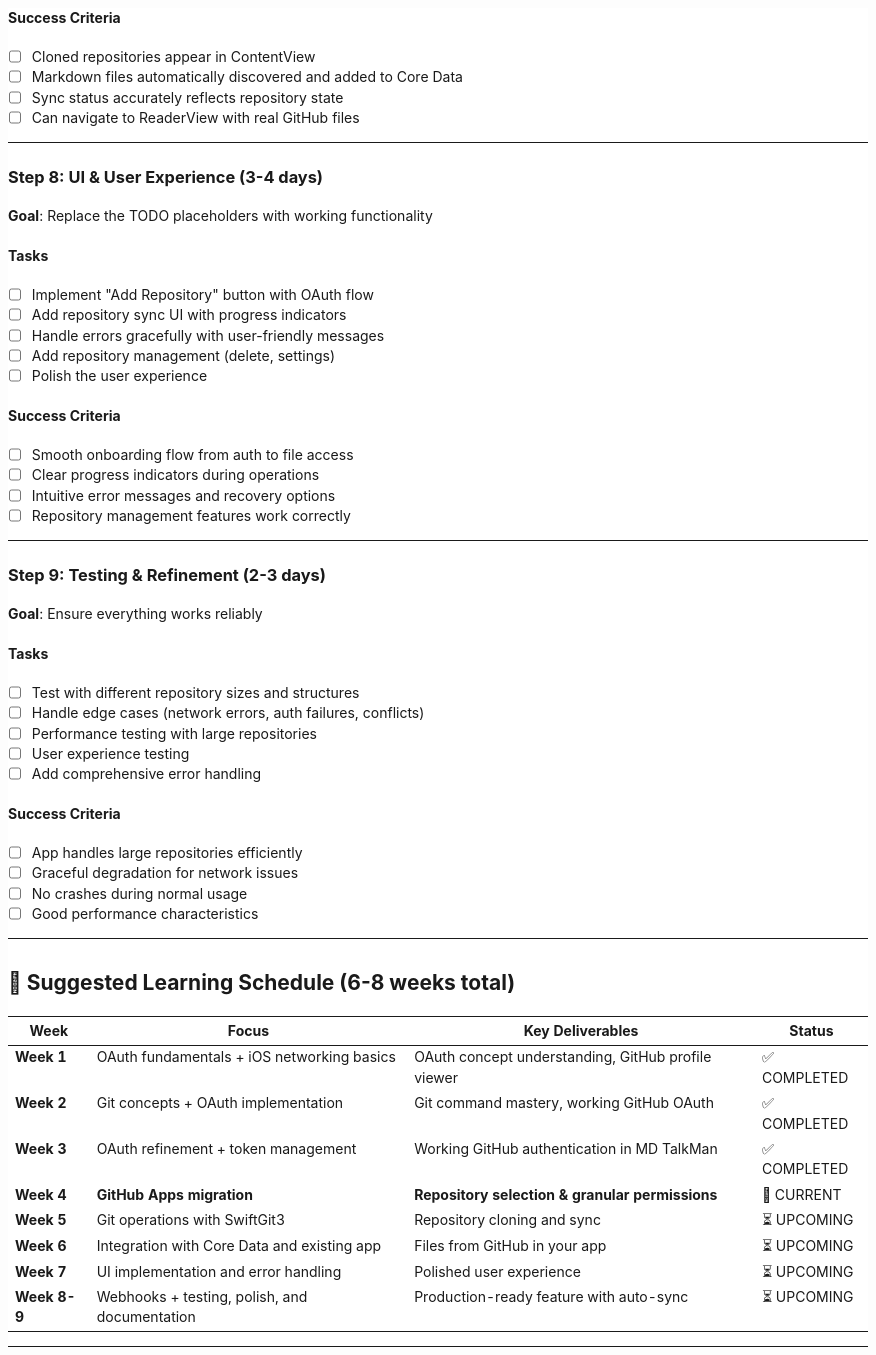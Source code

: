 #### Success Criteria
- [ ] Cloned repositories appear in ContentView
- [ ] Markdown files automatically discovered and added to Core Data
- [ ] Sync status accurately reflects repository state
- [ ] Can navigate to ReaderView with real GitHub files

---

### Step 8: UI & User Experience (3-4 days)
**Goal**: Replace the TODO placeholders with working functionality

#### Tasks
- [ ] Implement "Add Repository" button with OAuth flow
- [ ] Add repository sync UI with progress indicators
- [ ] Handle errors gracefully with user-friendly messages
- [ ] Add repository management (delete, settings)
- [ ] Polish the user experience

#### Success Criteria
- [ ] Smooth onboarding flow from auth to file access
- [ ] Clear progress indicators during operations
- [ ] Intuitive error messages and recovery options
- [ ] Repository management features work correctly

---

### Step 9: Testing & Refinement (2-3 days)
**Goal**: Ensure everything works reliably

#### Tasks
- [ ] Test with different repository sizes and structures
- [ ] Handle edge cases (network errors, auth failures, conflicts)
- [ ] Performance testing with large repositories
- [ ] User experience testing
- [ ] Add comprehensive error handling

#### Success Criteria
- [ ] App handles large repositories efficiently
- [ ] Graceful degradation for network issues
- [ ] No crashes during normal usage
- [ ] Good performance characteristics

---

## 📅 Suggested Learning Schedule (6-8 weeks total)

| Week | Focus | Key Deliverables | Status |
|------|-------|------------------|--------|
| **Week 1** | OAuth fundamentals + iOS networking basics | OAuth concept understanding, GitHub profile viewer | ✅ COMPLETED |
| **Week 2** | Git concepts + OAuth implementation | Git command mastery, working GitHub OAuth | ✅ COMPLETED |
| **Week 3** | OAuth refinement + token management | Working GitHub authentication in MD TalkMan | ✅ COMPLETED |
| **Week 4** | **GitHub Apps migration** | **Repository selection & granular permissions** | 🔄 CURRENT |
| **Week 5** | Git operations with SwiftGit3 | Repository cloning and sync | ⏳ UPCOMING |
| **Week 6** | Integration with Core Data and existing app | Files from GitHub in your app | ⏳ UPCOMING |
| **Week 7** | UI implementation and error handling | Polished user experience | ⏳ UPCOMING |
| **Week 8-9** | Webhooks + testing, polish, and documentation | Production-ready feature with auto-sync | ⏳ UPCOMING |

---